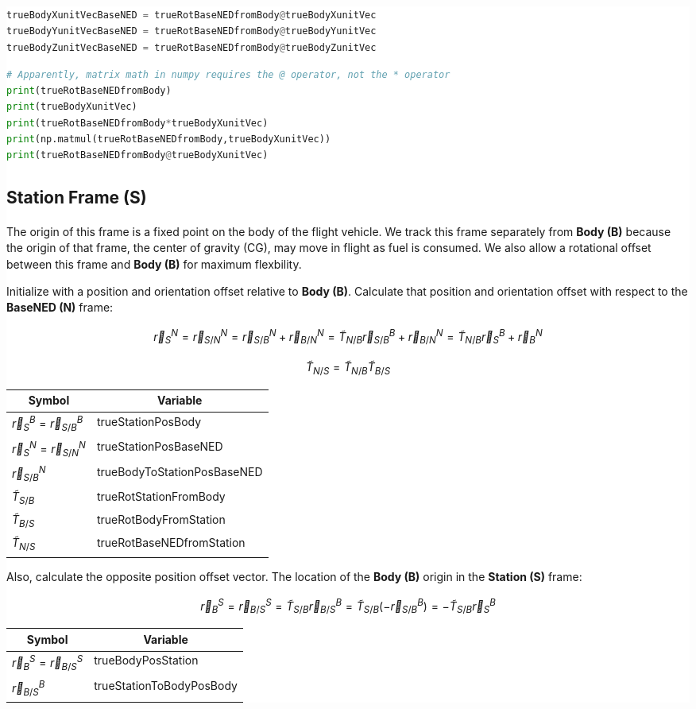 ```python
trueBodyXunitVecBaseNED = trueRotBaseNEDfromBody@trueBodyXunitVec
trueBodyYunitVecBaseNED = trueRotBaseNEDfromBody@trueBodyYunitVec
trueBodyZunitVecBaseNED = trueRotBaseNEDfromBody@trueBodyZunitVec
```

```python
# Apparently, matrix math in numpy requires the @ operator, not the * operator
print(trueRotBaseNEDfromBody)
print(trueBodyXunitVec)
print(trueRotBaseNEDfromBody*trueBodyXunitVec)
print(np.matmul(trueRotBaseNEDfromBody,trueBodyXunitVec))
print(trueRotBaseNEDfromBody@trueBodyXunitVec)
```

## Station Frame (S)
The origin of this frame is a fixed point on the body of the flight vehicle. We track this frame separately from **Body (B)** because the origin of that frame, the center of gravity (CG), may move in flight as fuel is consumed. We also allow a rotational offset between this frame and **Body (B)** for maximum flexbility.

Initialize with a position and orientation offset relative to **Body (B)**. Calculate that position and orientation offset with respect to the **BaseNED (N)** frame:

$$
\vec{r}^N_S = \vec{r}^N_{S/N} = \vec{r}^N_{S/B} + \vec{r}^N_{B/N} = \tilde{T}_{N/B}\vec{r}^B_{S/B} + \vec{r}^N_{B/N} = \tilde{T}_{N/B}\vec{r}^B_S + \vec{r}^N_B
$$

$$
\tilde{T}_{N/S} = \tilde{T}_{N/B}\tilde{T}_{B/S}
$$

Symbol | Variable
---|---
$\vec{r}^B_S=\vec{r}^B_{S/B}$ | trueStationPosBody
$\vec{r}^N_S=\vec{r}^N_{S/N}$ | trueStationPosBaseNED
$\vec{r}^N_{S/B}$ | trueBodyToStationPosBaseNED
$\tilde{T}_{S/B}$ | trueRotStationFromBody
$\tilde{T}_{B/S}$ | trueRotBodyFromStation
$\tilde{T}_{N/S}$ | trueRotBaseNEDfromStation

Also, calculate the opposite position offset vector. The location of the **Body (B)** origin in the **Station (S)** frame:

$$
\vec{r}^S_B = \vec{r}^S_{B/S} = \tilde{T}_{S/B}\vec{r}^B_{B/S} = \tilde{T}_{S/B}(-\vec{r}^B_{S/B}) = -\tilde{T}_{S/B}\vec{r}^B_S
$$

Symbol | Variable
---|---
$\vec{r}^S_B=\vec{r}^S_{B/S}$ | trueBodyPosStation
$\vec{r}^B_{B/S}$ | trueStationToBodyPosBody
